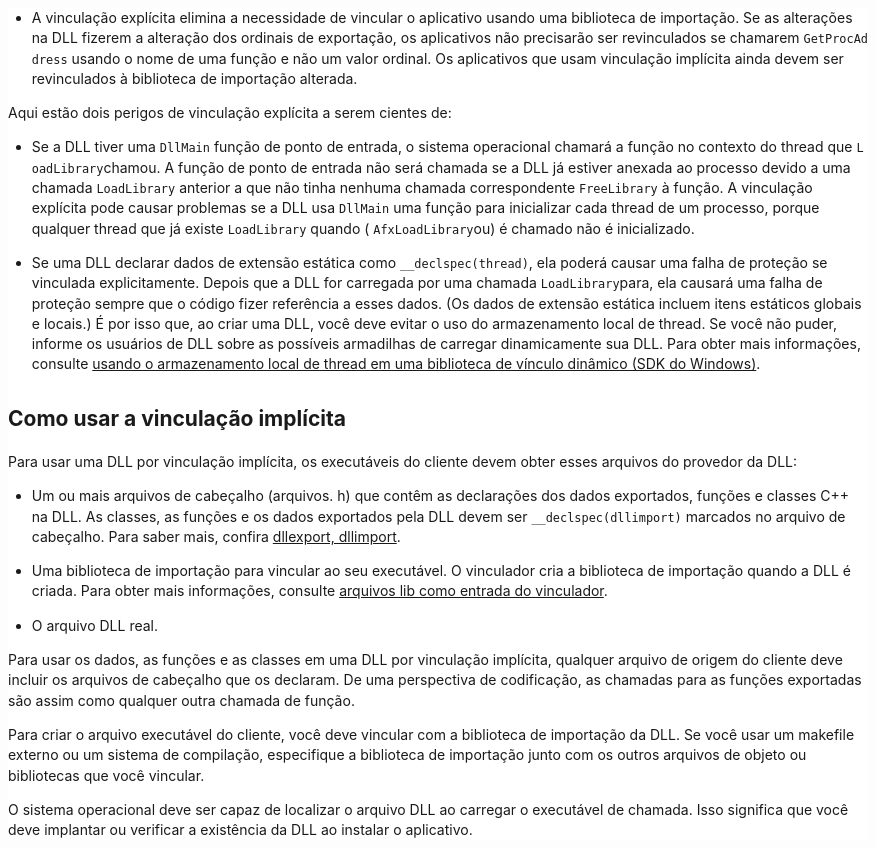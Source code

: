- A vinculação explícita elimina a necessidade de vincular o aplicativo usando uma biblioteca de importação. Se as alterações na DLL fizerem a alteração dos ordinais de exportação, os aplicativos não precisarão ser revinculados se chamarem `GetProcAddress` usando o nome de uma função e não um valor ordinal. Os aplicativos que usam vinculação implícita ainda devem ser revinculados à biblioteca de importação alterada.

Aqui estão dois perigos de vinculação explícita a serem cientes de:

- Se a DLL tiver uma `DllMain` função de ponto de entrada, o sistema operacional chamará a função no contexto do thread que `LoadLibrary`chamou. A função de ponto de entrada não será chamada se a DLL já estiver anexada ao processo devido a uma chamada `LoadLibrary` anterior a que não tinha nenhuma chamada correspondente `FreeLibrary` à função. A vinculação explícita pode causar problemas se a DLL usa `DllMain` uma função para inicializar cada thread de um processo, porque qualquer thread que já existe `LoadLibrary` quando ( `AfxLoadLibrary`ou) é chamado não é inicializado.

- Se uma DLL declarar dados de extensão estática como `__declspec(thread)`, ela poderá causar uma falha de proteção se vinculada explicitamente. Depois que a DLL for carregada por uma chamada `LoadLibrary`para, ela causará uma falha de proteção sempre que o código fizer referência a esses dados. (Os dados de extensão estática incluem itens estáticos globais e locais.) É por isso que, ao criar uma DLL, você deve evitar o uso do armazenamento local de thread. Se você não puder, informe os usuários de DLL sobre as possíveis armadilhas de carregar dinamicamente sua DLL. Para obter mais informações, consulte [usando o armazenamento local de thread em uma biblioteca de vínculo dinâmico (SDK do Windows)](/windows/win32/Dlls/using-thread-local-storage-in-a-dynamic-link-library).

<a name="linking-implicitly"></a>

## <a name="how-to-use-implicit-linking"></a>Como usar a vinculação implícita

Para usar uma DLL por vinculação implícita, os executáveis do cliente devem obter esses arquivos do provedor da DLL:

- Um ou mais arquivos de cabeçalho (arquivos. h) que contêm as declarações dos dados exportados, funções e classes C++ na DLL. As classes, as funções e os dados exportados pela DLL devem ser `__declspec(dllimport)` marcados no arquivo de cabeçalho. Para saber mais, confira [dllexport, dllimport](../cpp/dllexport-dllimport.md).

- Uma biblioteca de importação para vincular ao seu executável. O vinculador cria a biblioteca de importação quando a DLL é criada. Para obter mais informações, consulte [arquivos lib como entrada do vinculador](reference/dot-lib-files-as-linker-input.md).

- O arquivo DLL real.

Para usar os dados, as funções e as classes em uma DLL por vinculação implícita, qualquer arquivo de origem do cliente deve incluir os arquivos de cabeçalho que os declaram. De uma perspectiva de codificação, as chamadas para as funções exportadas são assim como qualquer outra chamada de função.

Para criar o arquivo executável do cliente, você deve vincular com a biblioteca de importação da DLL. Se você usar um makefile externo ou um sistema de compilação, especifique a biblioteca de importação junto com os outros arquivos de objeto ou bibliotecas que você vincular.

O sistema operacional deve ser capaz de localizar o arquivo DLL ao carregar o executável de chamada. Isso significa que você deve implantar ou verificar a existência da DLL ao instalar o aplicativo.

<a name="linking-explicitly"></a>
